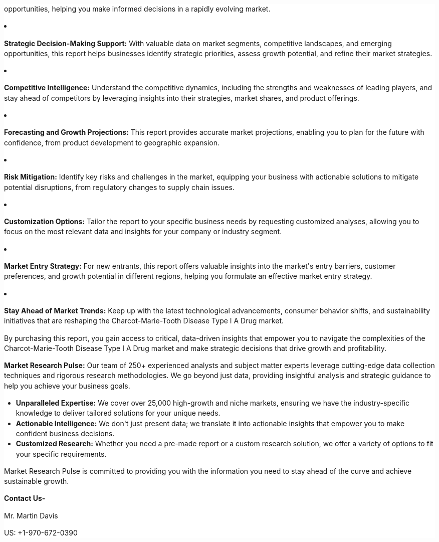 opportunities, helping you make informed decisions in a rapidly evolving market.</p></li><li><p><strong>Strategic Decision-Making Support:</strong> With valuable data on market segments, competitive landscapes, and emerging opportunities, this report helps businesses identify strategic priorities, assess growth potential, and refine their market strategies.</p></li><li><p><strong>Competitive Intelligence:</strong> Understand the competitive dynamics, including the strengths and weaknesses of leading players, and stay ahead of competitors by leveraging insights into their strategies, market shares, and product offerings.</p></li><li><p><strong>Forecasting and Growth Projections:</strong> This report provides accurate market projections, enabling you to plan for the future with confidence, from product development to geographic expansion.</p></li><li><p><strong>Risk Mitigation:</strong> Identify key risks and challenges in the market, equipping your business with actionable solutions to mitigate potential disruptions, from regulatory changes to supply chain issues.</p></li><li><p><strong>Customization Options:</strong> Tailor the report to your specific business needs by requesting customized analyses, allowing you to focus on the most relevant data and insights for your company or industry segment.</p></li><li><p><strong>Market Entry Strategy:</strong> For new entrants, this report offers valuable insights into the market's entry barriers, customer preferences, and growth potential in different regions, helping you formulate an effective market entry strategy.</p></li><li><p><strong>Stay Ahead of Market Trends:</strong> Keep up with the latest technological advancements, consumer behavior shifts, and sustainability initiatives that are reshaping the Charcot-Marie-Tooth Disease Type I A Drug market.</p></li></ol><p>By purchasing this report, you gain access to critical, data-driven insights that empower you to navigate the complexities of the Charcot-Marie-Tooth Disease Type I A Drug market and make strategic decisions that drive growth and profitability.</p><p><strong>Market Research Pulse:</strong>&nbsp;Our team of 250+ experienced analysts and subject matter experts leverage cutting-edge data collection techniques and rigorous research methodologies. We go beyond just data, providing insightful analysis and strategic guidance to help you achieve your business goals.</p><ul><li><strong>Unparalleled Expertise:</strong>&nbsp;We cover over 25,000 high-growth and niche markets, ensuring we have the industry-specific knowledge to deliver tailored solutions for your unique needs.</li><li><strong>Actionable Intelligence:</strong>&nbsp;We don't just present data; we translate it into actionable insights that empower you to make confident business decisions.</li><li><strong>Customized Research:</strong>&nbsp;Whether you need a pre-made report or a custom research solution, we offer a variety of options to fit your specific requirements.</li></ul><p>Market Research Pulse is committed to providing you with the information you need to stay ahead of the curve and achieve sustainable growth.</p><p><strong>Contact Us-</strong></p><p>Mr. Martin Davis</p><p>US: +1-970-672-0390</p>
